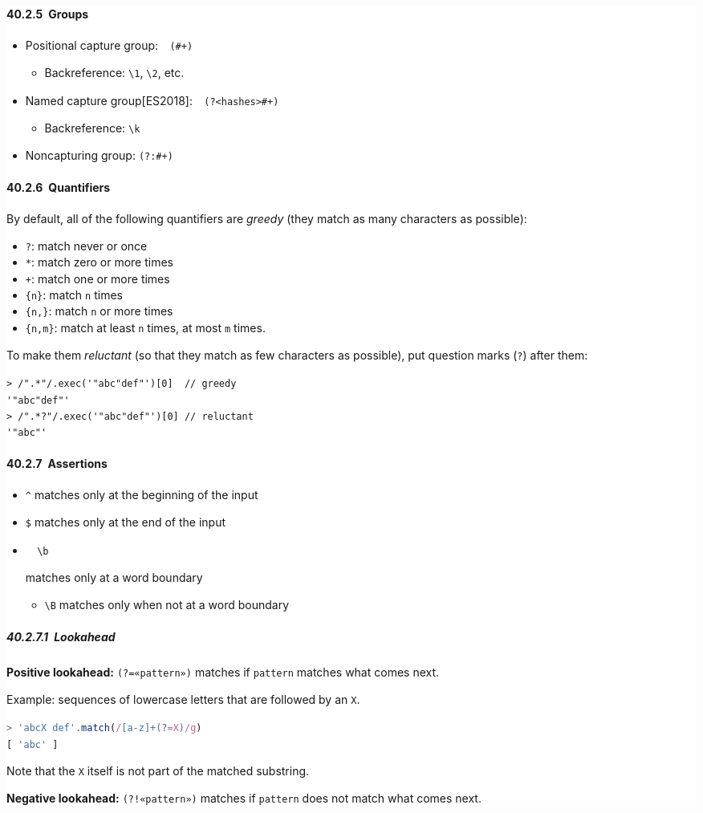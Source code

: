 #### 40.2.5 Groups

- Positional capture group:`  (#+)`

  - Backreference: `\1`, `\2`, etc.

- Named capture group[ES2018]:`  (?<hashes>#+)`

  - Backreference: `\k`

- Noncapturing group: `(?:#+)`

#### 40.2.6 Quantifiers

By default, all of the following quantifiers are *greedy* (they match as many characters as possible):

- `?`: match never or once
- `*`: match zero or more times
- `+`: match one or more times
- `{n}`: match `n` times
- `{n,}`: match `n` or more times
- `{n,m}`: match at least `n` times, at most `m` times.

To make them *reluctant* (so that they match as few characters as possible), put question marks (`?`) after them:

```
> /".*"/.exec('"abc"def"')[0]  // greedy
'"abc"def"'
> /".*?"/.exec('"abc"def"')[0] // reluctant
'"abc"'
```

#### 40.2.7 Assertions

- `^` matches only at the beginning of the input

- `$` matches only at the end of the input

- `  \b`
  

  matches only at a word boundary

  - `\B` matches only when not at a word boundary

##### 40.2.7.1 Lookahead

**Positive lookahead:** `(?=«pattern»)` matches if `pattern` matches what comes next.

Example: sequences of lowercase letters that are followed by an `X`.

```js
> 'abcX def'.match(/[a-z]+(?=X)/g)
[ 'abc' ]
```

Note that the `X` itself is not part of the matched substring.

**Negative lookahead:** `(?!«pattern»)` matches if `pattern` does not match what comes next.
